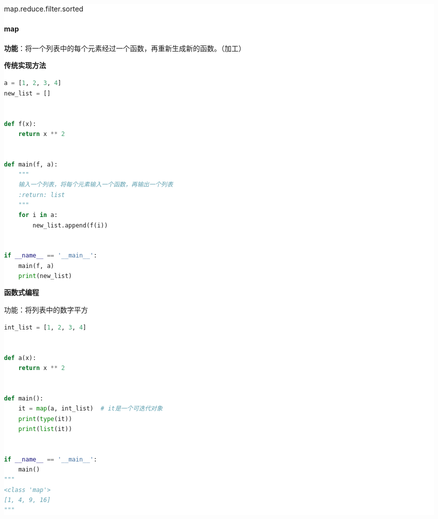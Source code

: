 map.reduce.filter.sorted

#### **map**

**功能**：将一个列表中的每个元素经过一个函数，再重新生成新的函数。（加工）

**传统实现方法**

```python
a = [1, 2, 3, 4]
new_list = []


def f(x):
    return x ** 2


def main(f, a):
    """
    输入一个列表，将每个元素输入一个函数，再输出一个列表
    :return: list
    """
    for i in a:
        new_list.append(f(i))


if __name__ == '__main__':
    main(f, a)
    print(new_list)
```

**函数式编程**

功能：将列表中的数字平方

```python
int_list = [1, 2, 3, 4]


def a(x):
    return x ** 2


def main():
    it = map(a, int_list)  # it是一个可迭代对象
    print(type(it))
    print(list(it))


if __name__ == '__main__':
    main()
"""
<class 'map'>
[1, 4, 9, 16]
"""    
```
